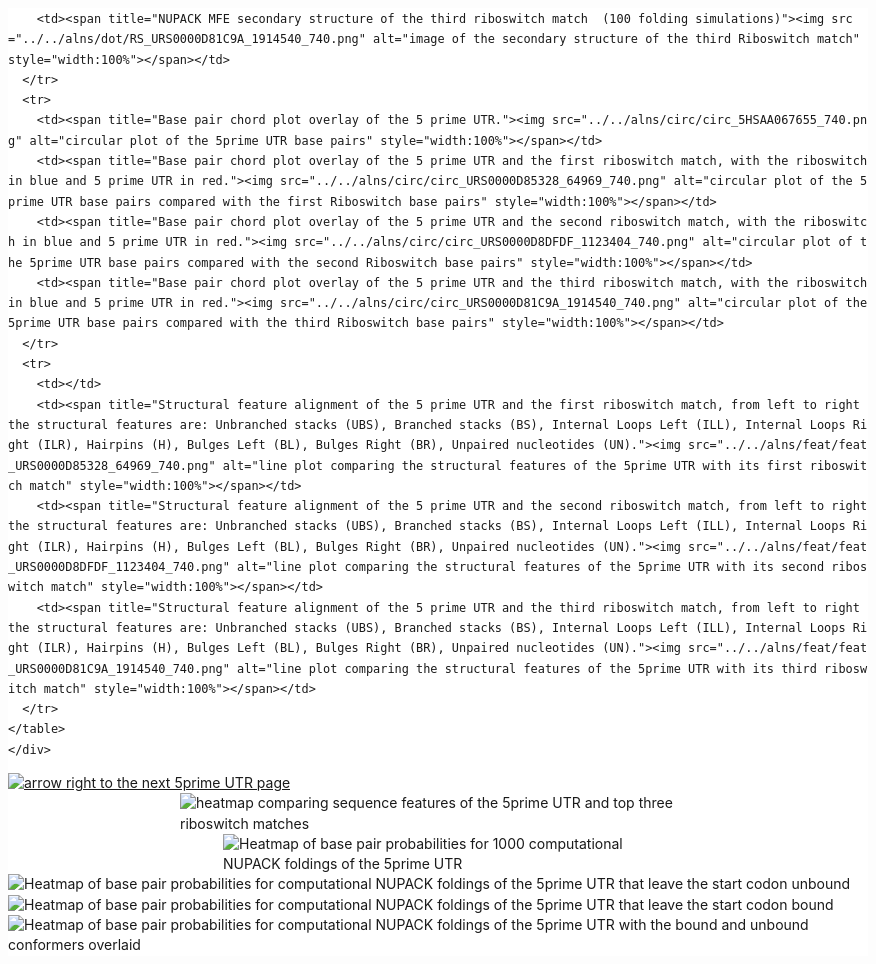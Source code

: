         <td><span title="NUPACK MFE secondary structure of the third riboswitch match  (100 folding simulations)"><img src="../../alns/dot/RS_URS0000D81C9A_1914540_740.png" alt="image of the secondary structure of the third Riboswitch match" style="width:100%"></span></td>
      </tr>
      <tr>
        <td><span title="Base pair chord plot overlay of the 5 prime UTR."><img src="../../alns/circ/circ_5HSAA067655_740.png" alt="circular plot of the 5prime UTR base pairs" style="width:100%"></span></td>
        <td><span title="Base pair chord plot overlay of the 5 prime UTR and the first riboswitch match, with the riboswitch in blue and 5 prime UTR in red."><img src="../../alns/circ/circ_URS0000D85328_64969_740.png" alt="circular plot of the 5prime UTR base pairs compared with the first Riboswitch base pairs" style="width:100%"></span></td>
        <td><span title="Base pair chord plot overlay of the 5 prime UTR and the second riboswitch match, with the riboswitch in blue and 5 prime UTR in red."><img src="../../alns/circ/circ_URS0000D8DFDF_1123404_740.png" alt="circular plot of the 5prime UTR base pairs compared with the second Riboswitch base pairs" style="width:100%"></span></td>
        <td><span title="Base pair chord plot overlay of the 5 prime UTR and the third riboswitch match, with the riboswitch in blue and 5 prime UTR in red."><img src="../../alns/circ/circ_URS0000D81C9A_1914540_740.png" alt="circular plot of the 5prime UTR base pairs compared with the third Riboswitch base pairs" style="width:100%"></span></td>
      </tr>
      <tr>
        <td></td>
        <td><span title="Structural feature alignment of the 5 prime UTR and the first riboswitch match, from left to right the structural features are: Unbranched stacks (UBS), Branched stacks (BS), Internal Loops Left (ILL), Internal Loops Right (ILR), Hairpins (H), Bulges Left (BL), Bulges Right (BR), Unpaired nucleotides (UN)."><img src="../../alns/feat/feat_URS0000D85328_64969_740.png" alt="line plot comparing the structural features of the 5prime UTR with its first riboswitch match" style="width:100%"></span></td>
        <td><span title="Structural feature alignment of the 5 prime UTR and the second riboswitch match, from left to right the structural features are: Unbranched stacks (UBS), Branched stacks (BS), Internal Loops Left (ILL), Internal Loops Right (ILR), Hairpins (H), Bulges Left (BL), Bulges Right (BR), Unpaired nucleotides (UN)."><img src="../../alns/feat/feat_URS0000D8DFDF_1123404_740.png" alt="line plot comparing the structural features of the 5prime UTR with its second riboswitch match" style="width:100%"></span></td>
        <td><span title="Structural feature alignment of the 5 prime UTR and the third riboswitch match, from left to right the structural features are: Unbranched stacks (UBS), Branched stacks (BS), Internal Loops Left (ILL), Internal Loops Right (ILR), Hairpins (H), Bulges Left (BL), Bulges Right (BR), Unpaired nucleotides (UN)."><img src="../../alns/feat/feat_URS0000D81C9A_1914540_740.png" alt="line plot comparing the structural features of the 5prime UTR with its third riboswitch match" style="width:100%"></span></td>
      </tr>
    </table>
    </div>
  <div class="column">
    <a href="../../_mds/EXPH5/"><span title="Next 5 prime UTR"><img src="../../icons/arrow_right.png" alt="arrow right to the next 5prime UTR page" style="width:100%"></span></a>
  </div>
</div>


<div class="row" >
    <div class="column_center">
        <span title="Sequence feature comparison across the 5 prime UTR and its top three riboswitch matches via a heatmap (64 nucleotide triplets)."><img src="../../alns/feat/featcomp_740.png" alt="heatmap comparing sequence features of the 5prime UTR and top three riboswitch matches" style="width:60%; display:block; margin-left:auto; margin-right:auto;"></span>
    </div>
</div>

<div class="row" >
    <div class="column_center">
        <span title="Probability that a given base pair LxL is bound within the 1000 folding simulations. Diagonal represents the overall probability that a given base is unpaired."><img src="../../alns/bpp/bpp_740.png" alt="Heatmap of base pair probabilities for 1000 computational NUPACK foldings of the 5prime UTR" style="width:50%; display:block; margin-left:auto; margin-right:auto;"></span>
    </div>
</div>

<div class="row" >
    <div class="column">
        <span title="Probability that a given base pair is bound when all three nucleotides of the start codon is unbound."><img src="../../alns/bpp/bpp_740_unbound.png" alt="Heatmap of base pair probabilities for computational NUPACK foldings of the 5prime UTR that leave the start codon unbound" style="width:100%; display:block; margin-left:auto; margin-right:auto;"></span>
    </div>
    <div class="column">
        <span title="Probability that a given base pair is bound when all three nucleotides of the start codon is bound."><img src="../../alns/bpp/bpp_740_bound.png" alt="Heatmap of base pair probabilities for computational NUPACK foldings of the 5prime UTR that leave the start codon bound" style="width:100%; display:block; margin-left:auto; margin-right:auto;"></span>
    </div>
    <div class="column">
        <span title="Merged base pair probability plot by unbound/bound start codons."><img src="../../alns/bpp/bpp_740_merge.png" alt="Heatmap of base pair probabilities for computational NUPACK foldings of the 5prime UTR with the bound and unbound conformers overlaid" style="width:100%; display:block; margin-left:auto; margin-right:auto;"></span>
    </div>
</div>

